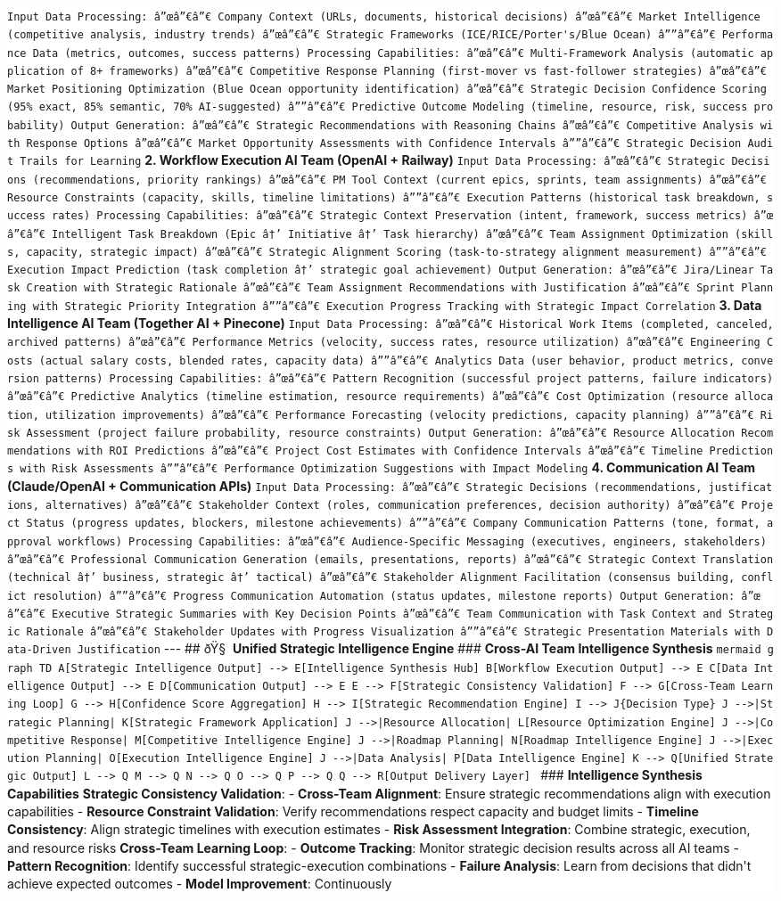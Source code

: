 ``` Input Data Processing: â”œâ”€â”€ Company Context (URLs, documents, historical decisions) â”œâ”€â”€ Market Intelligence (competitive analysis, industry trends) â”œâ”€â”€ Strategic Frameworks (ICE/RICE/Porter's/Blue Ocean) â””â”€â”€ Performance Data (metrics, outcomes, success patterns) Processing Capabilities: â”œâ”€â”€ Multi-Framework Analysis (automatic application of 8+ frameworks) â”œâ”€â”€ Competitive Response Planning (first-mover vs fast-follower strategies) â”œâ”€â”€ Market Positioning Optimization (Blue Ocean opportunity identification) â”œâ”€â”€ Strategic Decision Confidence Scoring (95% exact, 85% semantic, 70% AI-suggested) â””â”€â”€ Predictive Outcome Modeling (timeline, resource, risk, success probability) Output Generation: â”œâ”€â”€ Strategic Recommendations with Reasoning Chains â”œâ”€â”€ Competitive Analysis with Response Options â”œâ”€â”€ Market Opportunity Assessments with Confidence Intervals â””â”€â”€ Strategic Decision Audit Trails for Learning ``` **2. Workflow Execution AI Team (OpenAI + Railway)** ``` Input Data Processing: â”œâ”€â”€ Strategic Decisions (recommendations, priority rankings) â”œâ”€â”€ PM Tool Context (current epics, sprints, team assignments) â”œâ”€â”€ Resource Constraints (capacity, skills, timeline limitations) â””â”€â”€ Execution Patterns (historical task breakdown, success rates) Processing Capabilities: â”œâ”€â”€ Strategic Context Preservation (intent, framework, success metrics) â”œâ”€â”€ Intelligent Task Breakdown (Epic â†’ Initiative â†’ Task hierarchy) â”œâ”€â”€ Team Assignment Optimization (skills, capacity, strategic impact) â”œâ”€â”€ Strategic Alignment Scoring (task-to-strategy alignment measurement) â””â”€â”€ Execution Impact Prediction (task completion â†’ strategic goal achievement) Output Generation: â”œâ”€â”€ Jira/Linear Task Creation with Strategic Rationale â”œâ”€â”€ Team Assignment Recommendations with Justification â”œâ”€â”€ Sprint Planning with Strategic Priority Integration â””â”€â”€ Execution Progress Tracking with Strategic Impact Correlation ``` **3. Data Intelligence AI Team (Together AI + Pinecone)** ``` Input Data Processing: â”œâ”€â”€ Historical Work Items (completed, canceled, archived patterns) â”œâ”€â”€ Performance Metrics (velocity, success rates, resource utilization) â”œâ”€â”€ Engineering Costs (actual salary costs, blended rates, capacity data) â””â”€â”€ Analytics Data (user behavior, product metrics, conversion patterns) Processing Capabilities: â”œâ”€â”€ Pattern Recognition (successful project patterns, failure indicators) â”œâ”€â”€ Predictive Analytics (timeline estimation, resource requirements) â”œâ”€â”€ Cost Optimization (resource allocation, utilization improvements) â”œâ”€â”€ Performance Forecasting (velocity predictions, capacity planning) â””â”€â”€ Risk Assessment (project failure probability, resource constraints) Output Generation: â”œâ”€â”€ Resource Allocation Recommendations with ROI Predictions â”œâ”€â”€ Project Cost Estimates with Confidence Intervals â”œâ”€â”€ Timeline Predictions with Risk Assessments â””â”€â”€ Performance Optimization Suggestions with Impact Modeling ``` **4. Communication AI Team (Claude/OpenAI + Communication APIs)** ``` Input Data Processing: â”œâ”€â”€ Strategic Decisions (recommendations, justifications, alternatives) â”œâ”€â”€ Stakeholder Context (roles, communication preferences, decision authority) â”œâ”€â”€ Project Status (progress updates, blockers, milestone achievements) â””â”€â”€ Company Communication Patterns (tone, format, approval workflows) Processing Capabilities: â”œâ”€â”€ Audience-Specific Messaging (executives, engineers, stakeholders) â”œâ”€â”€ Professional Communication Generation (emails, presentations, reports) â”œâ”€â”€ Strategic Context Translation (technical â†’ business, strategic â†’ tactical) â”œâ”€â”€ Stakeholder Alignment Facilitation (consensus building, conflict resolution) â””â”€â”€ Progress Communication Automation (status updates, milestone reports) Output Generation: â”œâ”€â”€ Executive Strategic Summaries with Key Decision Points â”œâ”€â”€ Team Communication with Task Context and Strategic Rationale â”œâ”€â”€ Stakeholder Updates with Progress Visualization â””â”€â”€ Strategic Presentation Materials with Data-Driven Justification ``` --- ## ðŸ§  **Unified Strategic Intelligence Engine** ### **Cross-AI Team Intelligence Synthesis** ```mermaid graph TD A[Strategic Intelligence Output] --> E[Intelligence Synthesis Hub] B[Workflow Execution Output] --> E C[Data Intelligence Output] --> E D[Communication Output] --> E E --> F[Strategic Consistency Validation] F --> G[Cross-Team Learning Loop] G --> H[Confidence Score Aggregation] H --> I[Strategic Recommendation Engine] I --> J{Decision Type} J -->|Strategic Planning| K[Strategic Framework Application] J -->|Resource Allocation| L[Resource Optimization Engine] J -->|Competitive Response| M[Competitive Intelligence Engine] J -->|Roadmap Planning| N[Roadmap Intelligence Engine] J -->|Execution Planning| O[Execution Intelligence Engine] J -->|Data Analysis| P[Data Intelligence Engine] K --> Q[Unified Strategic Output] L --> Q M --> Q N --> Q O --> Q P --> Q Q --> R[Output Delivery Layer] ``` ### **Intelligence Synthesis Capabilities** **Strategic Consistency Validation**: - **Cross-Team Alignment**: Ensure strategic recommendations align with execution capabilities - **Resource Constraint Validation**: Verify recommendations respect capacity and budget limits - **Timeline Consistency**: Align strategic timelines with execution estimates - **Risk Assessment Integration**: Combine strategic, execution, and resource risks **Cross-Team Learning Loop**: - **Outcome Tracking**: Monitor strategic decision results across all AI teams - **Pattern Recognition**: Identify successful strategic-execution combinations - **Failure Analysis**: Learn from decisions that didn't achieve expected outcomes - **Model Improvement**: Continuously
